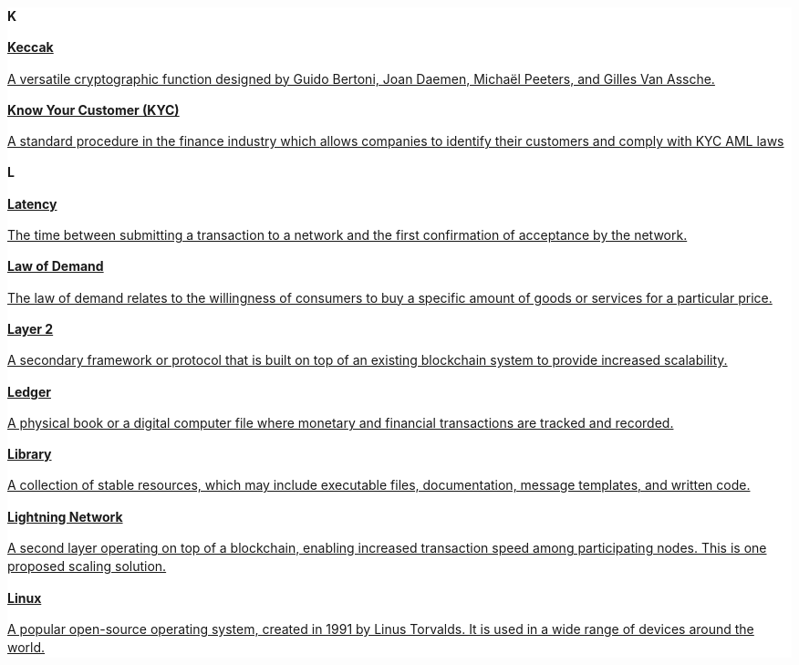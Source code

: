 **K**



[**Keccak**](https://academy.binance.com/en/glossary/keccak)

[A versatile cryptographic function designed by Guido Bertoni, Joan Daemen, Michaël Peeters, and Gilles Van Assche.](https://academy.binance.com/en/glossary/keccak)



[**Know Your Customer (KYC)**](https://academy.binance.com/en/glossary/know-your-customer)

[A standard procedure in the finance industry which allows companies to identify their customers and comply with KYC AML laws](https://academy.binance.com/en/glossary/know-your-customer)

&#x20;

**L**



[**Latency**](https://academy.binance.com/en/glossary/latency)

[The time between submitting a transaction to a network and the first confirmation of acceptance by the network.](https://academy.binance.com/en/glossary/latency)



[**Law of Demand**](https://academy.binance.com/en/glossary/law-of-demand)

[The law of demand relates to the willingness of consumers to buy a specific amount of goods or services for a particular price.](https://academy.binance.com/en/glossary/law-of-demand)



[**Layer 2**](https://academy.binance.com/en/glossary/layer-2)

[A secondary framework or protocol that is built on top of an existing blockchain system to provide increased scalability.](https://academy.binance.com/en/glossary/layer-2)



[**Ledger**](https://academy.binance.com/en/glossary/ledger)

[A physical book or a digital computer file where monetary and financial transactions are tracked and recorded.](https://academy.binance.com/en/glossary/ledger)



[**Library**](https://academy.binance.com/en/glossary/library)

[A collection of stable resources, which may include executable files, documentation, message templates, and written code.](https://academy.binance.com/en/glossary/library)



[**Lightning Network**](https://academy.binance.com/en/glossary/lightning-network)

[A second layer operating on top of a blockchain, enabling increased transaction speed among participating nodes. This is one proposed scaling solution.](https://academy.binance.com/en/glossary/lightning-network)



[**Linux**](https://academy.binance.com/en/glossary/linux)

[A popular open-source operating system, created in 1991 by Linus Torvalds. It is used in a wide range of devices around the world.](https://academy.binance.com/en/glossary/linux)
